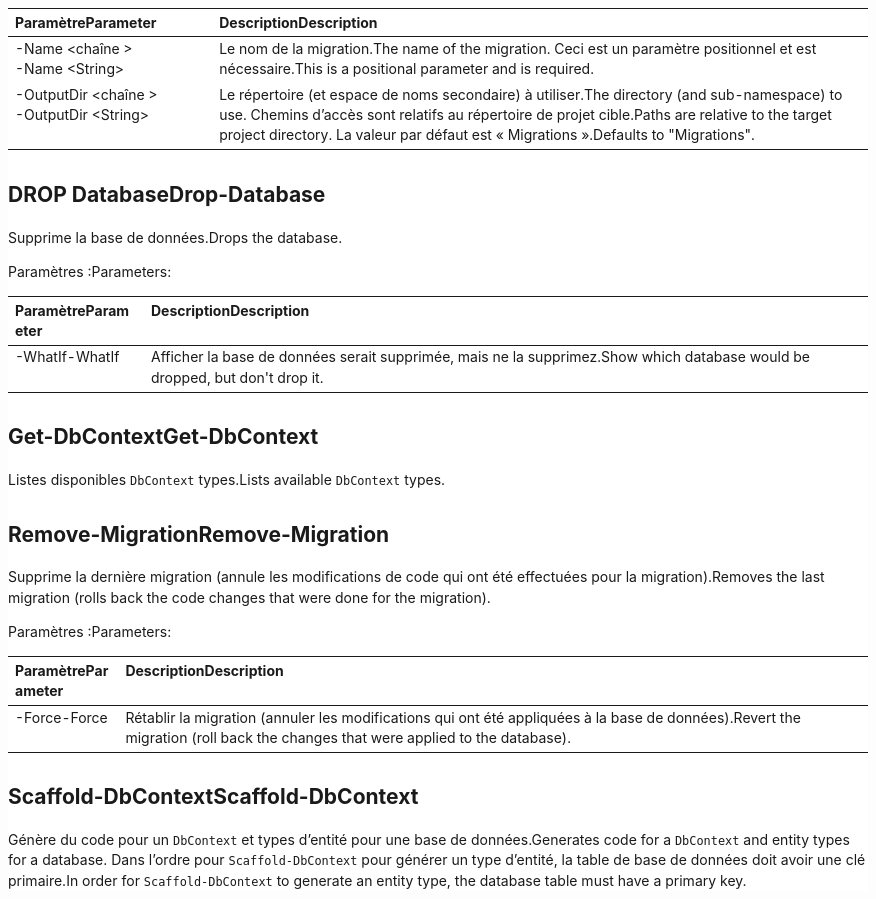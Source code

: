 | <span data-ttu-id="a1507-189">Paramètre</span><span class="sxs-lookup"><span data-stu-id="a1507-189">Parameter</span></span>                         | <span data-ttu-id="a1507-190">Description</span><span class="sxs-lookup"><span data-stu-id="a1507-190">Description</span></span>                                                                                                             |
|:----------------------------------|:------------------------------------------------------------------------------------------------------------------------|
| <span data-ttu-id="a1507-191"><nobr>-Name \<chaîne ><nobr></span><span class="sxs-lookup"><span data-stu-id="a1507-191"><nobr>-Name \<String><nobr></span></span>       | <span data-ttu-id="a1507-192">Le nom de la migration.</span><span class="sxs-lookup"><span data-stu-id="a1507-192">The name of the migration.</span></span> <span data-ttu-id="a1507-193">Ceci est un paramètre positionnel et est nécessaire.</span><span class="sxs-lookup"><span data-stu-id="a1507-193">This is a positional parameter and is required.</span></span>                                              |
| <span data-ttu-id="a1507-194"><nobr>-OutputDir \<chaîne ></nobr></span><span class="sxs-lookup"><span data-stu-id="a1507-194"><nobr>-OutputDir \<String></nobr></span></span> | <span data-ttu-id="a1507-195">Le répertoire (et espace de noms secondaire) à utiliser.</span><span class="sxs-lookup"><span data-stu-id="a1507-195">The directory (and sub-namespace) to use.</span></span> <span data-ttu-id="a1507-196">Chemins d’accès sont relatifs au répertoire de projet cible.</span><span class="sxs-lookup"><span data-stu-id="a1507-196">Paths are relative to the target project directory.</span></span> <span data-ttu-id="a1507-197">La valeur par défaut est « Migrations ».</span><span class="sxs-lookup"><span data-stu-id="a1507-197">Defaults to "Migrations".</span></span> |

## <a name="drop-database"></a><span data-ttu-id="a1507-198">DROP Database</span><span class="sxs-lookup"><span data-stu-id="a1507-198">Drop-Database</span></span>

<span data-ttu-id="a1507-199">Supprime la base de données.</span><span class="sxs-lookup"><span data-stu-id="a1507-199">Drops the database.</span></span>

<span data-ttu-id="a1507-200">Paramètres :</span><span class="sxs-lookup"><span data-stu-id="a1507-200">Parameters:</span></span>

| <span data-ttu-id="a1507-201">Paramètre</span><span class="sxs-lookup"><span data-stu-id="a1507-201">Parameter</span></span> | <span data-ttu-id="a1507-202">Description</span><span class="sxs-lookup"><span data-stu-id="a1507-202">Description</span></span>                                              |
|:----------|:---------------------------------------------------------|
| <span data-ttu-id="a1507-203">-WhatIf</span><span class="sxs-lookup"><span data-stu-id="a1507-203">-WhatIf</span></span>   | <span data-ttu-id="a1507-204">Afficher la base de données serait supprimée, mais ne la supprimez.</span><span class="sxs-lookup"><span data-stu-id="a1507-204">Show which database would be dropped, but don't drop it.</span></span> |

## <a name="get-dbcontext"></a><span data-ttu-id="a1507-205">Get-DbContext</span><span class="sxs-lookup"><span data-stu-id="a1507-205">Get-DbContext</span></span>

<span data-ttu-id="a1507-206">Listes disponibles `DbContext` types.</span><span class="sxs-lookup"><span data-stu-id="a1507-206">Lists available `DbContext` types.</span></span>

## <a name="remove-migration"></a><span data-ttu-id="a1507-207">Remove-Migration</span><span class="sxs-lookup"><span data-stu-id="a1507-207">Remove-Migration</span></span>

<span data-ttu-id="a1507-208">Supprime la dernière migration (annule les modifications de code qui ont été effectuées pour la migration).</span><span class="sxs-lookup"><span data-stu-id="a1507-208">Removes the last migration (rolls back the code changes that were done for the migration).</span></span>

<span data-ttu-id="a1507-209">Paramètres :</span><span class="sxs-lookup"><span data-stu-id="a1507-209">Parameters:</span></span>

| <span data-ttu-id="a1507-210">Paramètre</span><span class="sxs-lookup"><span data-stu-id="a1507-210">Parameter</span></span> | <span data-ttu-id="a1507-211">Description</span><span class="sxs-lookup"><span data-stu-id="a1507-211">Description</span></span>                                                                     |
|:----------|:--------------------------------------------------------------------------------|
| <span data-ttu-id="a1507-212">-Force</span><span class="sxs-lookup"><span data-stu-id="a1507-212">-Force</span></span>    | <span data-ttu-id="a1507-213">Rétablir la migration (annuler les modifications qui ont été appliquées à la base de données).</span><span class="sxs-lookup"><span data-stu-id="a1507-213">Revert the migration (roll back the changes that were applied to the database).</span></span> |

## <a name="scaffold-dbcontext"></a><span data-ttu-id="a1507-214">Scaffold-DbContext</span><span class="sxs-lookup"><span data-stu-id="a1507-214">Scaffold-DbContext</span></span>

<span data-ttu-id="a1507-215">Génère du code pour un `DbContext` et types d’entité pour une base de données.</span><span class="sxs-lookup"><span data-stu-id="a1507-215">Generates code for a `DbContext` and entity types for a database.</span></span> <span data-ttu-id="a1507-216">Dans l’ordre pour `Scaffold-DbContext` pour générer un type d’entité, la table de base de données doit avoir une clé primaire.</span><span class="sxs-lookup"><span data-stu-id="a1507-216">In order for `Scaffold-DbContext` to generate an entity type, the database table must have a primary key.</span></span>
